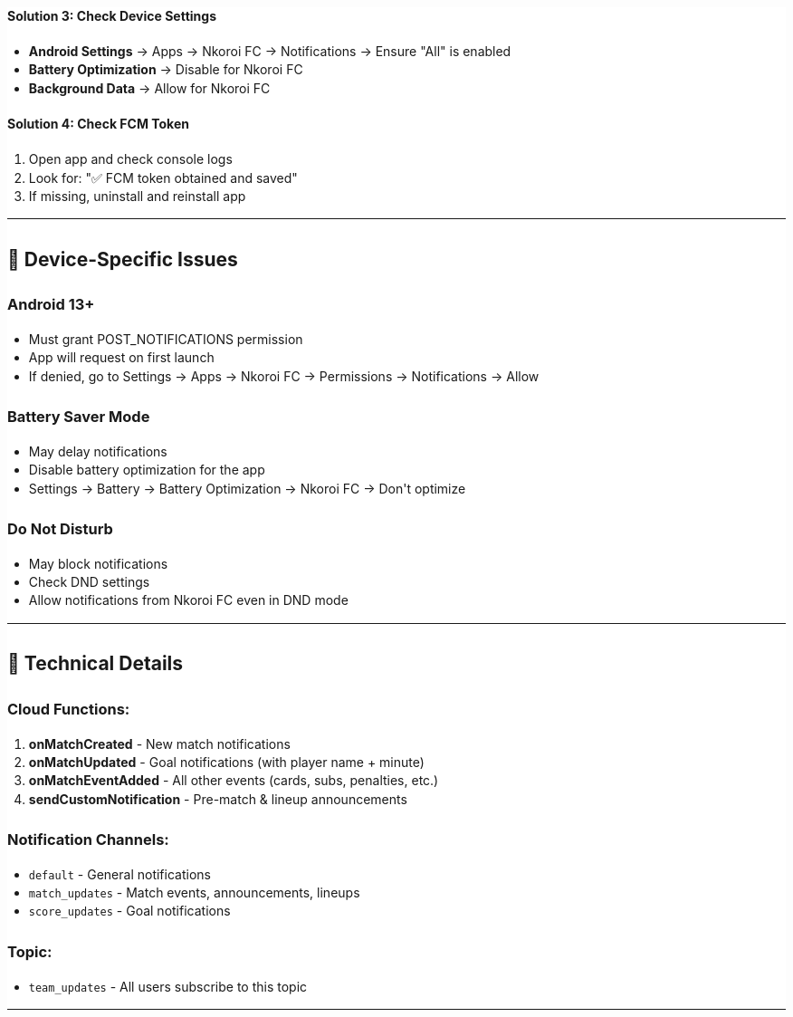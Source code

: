 #### Solution 3: Check Device Settings
- **Android Settings** → Apps → Nkoroi FC → Notifications → Ensure "All" is enabled
- **Battery Optimization** → Disable for Nkoroi FC
- **Background Data** → Allow for Nkoroi FC

#### Solution 4: Check FCM Token
1. Open app and check console logs
2. Look for: "✅ FCM token obtained and saved"
3. If missing, uninstall and reinstall app

---

## 📱 Device-Specific Issues

### Android 13+
- Must grant POST_NOTIFICATIONS permission
- App will request on first launch
- If denied, go to Settings → Apps → Nkoroi FC → Permissions → Notifications → Allow

### Battery Saver Mode
- May delay notifications
- Disable battery optimization for the app
- Settings → Battery → Battery Optimization → Nkoroi FC → Don't optimize

### Do Not Disturb
- May block notifications
- Check DND settings
- Allow notifications from Nkoroi FC even in DND mode

---

## 🔧 Technical Details

### Cloud Functions:
1. **onMatchCreated** - New match notifications
2. **onMatchUpdated** - Goal notifications (with player name + minute)
3. **onMatchEventAdded** - All other events (cards, subs, penalties, etc.)
4. **sendCustomNotification** - Pre-match & lineup announcements

### Notification Channels:
- `default` - General notifications
- `match_updates` - Match events, announcements, lineups
- `score_updates` - Goal notifications

### Topic:
- `team_updates` - All users subscribe to this topic

---
